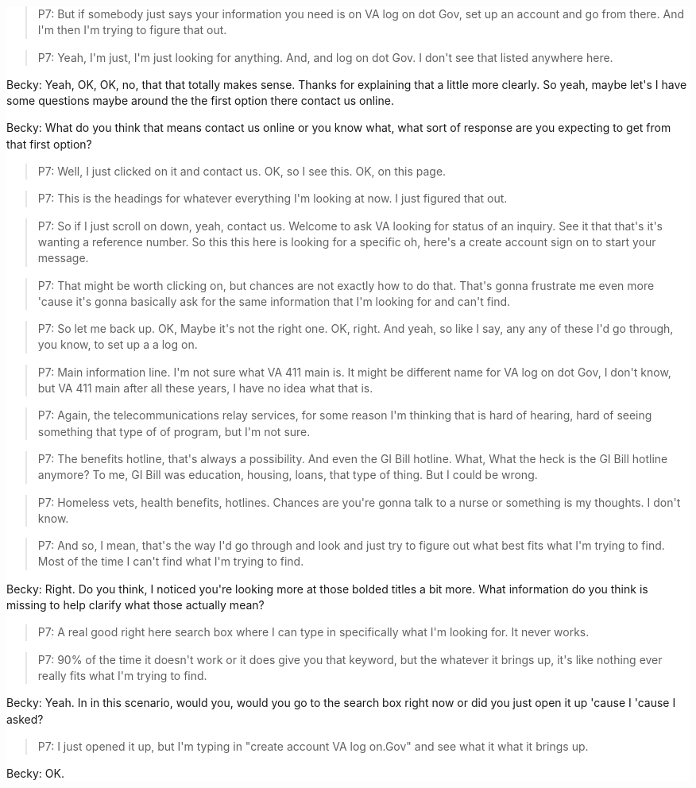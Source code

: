 > P7: But if somebody just says your information you need is on VA log on dot Gov, set up an account and go from there. And I'm then I'm trying to figure that out.

> P7: Yeah, I'm just, I'm just looking for anything. And, and log on dot Gov. I don't see that listed anywhere here.

Becky: Yeah, OK, OK, no, that that totally makes sense. Thanks for explaining that a little more clearly. So yeah, maybe let's I have some questions maybe around the the first option there contact us online.

Becky: What do you think that means contact us online or you know what, what sort of response are you expecting to get from that first option?

> P7: Well, I just clicked on it and contact us. OK, so I see this. OK, on this page.

> P7: This is the headings for whatever everything I'm looking at now. I just figured that out.

> P7: So if I just scroll on down, yeah, contact us. Welcome to ask VA looking for status of an inquiry. See it that that's it's wanting a reference number. So this this here is looking for a specific oh, here's a create account sign on to start your message.

> P7: That might be worth clicking on, but chances are not exactly how to do that. That's gonna frustrate me even more 'cause it's gonna basically ask for the same information that I'm looking for and can't find.

> P7: So let me back up. OK, Maybe it's not the right one. OK, right. And yeah, so like I say, any any of these I'd go through, you know, to set up a a log on.

> P7: Main information line. I'm not sure what VA 411 main is. It might be different name for VA log on dot Gov, I don't know, but VA 411 main after all these years, I have no idea what that is.

> P7: Again, the telecommunications relay services, for some reason I'm thinking that is hard of hearing, hard of seeing something that type of of program, but I'm not sure.

> P7: The benefits hotline, that's always a possibility. And even the GI Bill hotline. What, What the heck is the GI Bill hotline anymore? To me, GI Bill was education, housing, loans, that type of thing. But I could be wrong.

> P7: Homeless vets, health benefits, hotlines. Chances are you're gonna talk to a nurse or something is my thoughts. I don't know.

> P7: And so, I mean, that's the way I'd go through and look and just try to figure out what best fits what I'm trying to find. Most of the time I can't find what I'm trying to find.

Becky: Right. Do you think, I noticed you're looking more at those bolded titles a bit more. What information do you think is missing to help clarify what those actually mean?

> P7: A real good right here search box where I can type in specifically what I'm looking for. It never works.

> P7: 90% of the time it doesn't work or it does give you that keyword, but the whatever it brings up, it's like nothing ever really fits what I'm trying to find.

Becky: Yeah. In in this scenario, would you, would you go to the search box right now or did you just open it up 'cause I 'cause I asked? 

> P7: I just opened it up, but I'm typing in "create account VA log on.Gov" and see what it what it brings up.

Becky: OK.
